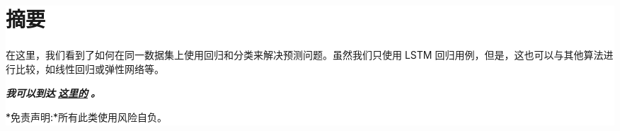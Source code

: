# 摘要

在这里，我们看到了如何在同一数据集上使用回归和分类来解决预测问题。虽然我们只使用 LSTM 回归用例，但是，这也可以与其他算法进行比较，如线性回归或弹性网络等。

***我可以到达*** [***这里的***](https://www.linkedin.com/in/saritmaitra/) ***。***

*免责声明:*所有此类使用风险自负。